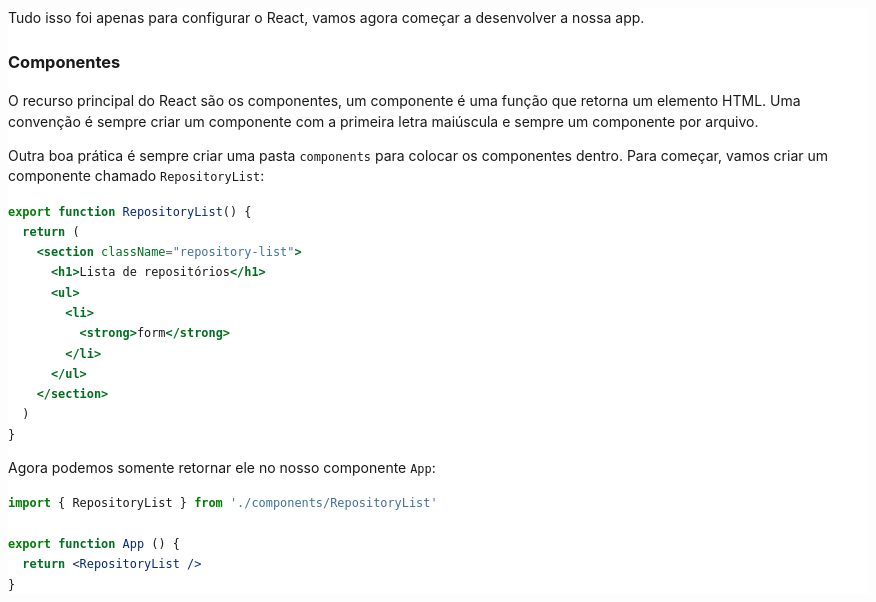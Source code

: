 Tudo isso foi apenas para configurar o React, vamos agora começar a desenvolver a nossa app.

### Componentes

O recurso principal do React são os componentes, um componente é uma função que retorna um elemento HTML. Uma convenção é sempre criar um componente com a primeira letra maiúscula e sempre um componente por arquivo.

Outra boa prática é sempre criar uma pasta `components` para colocar os componentes dentro. Para começar, vamos criar um componente chamado `RepositoryList`:

```jsx
export function RepositoryList() {
  return (
    <section className="repository-list">
      <h1>Lista de repositórios</h1>
      <ul>
        <li>
          <strong>form</strong>
        </li>
      </ul>
    </section>
  )
}
```

Agora podemos somente retornar ele no nosso componente `App`:

```jsx
import { RepositoryList } from './components/RepositoryList'

export function App () {
  return <RepositoryList />
}
```
